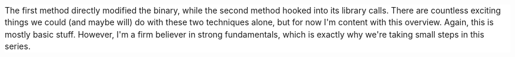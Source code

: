 The first method directly modified the binary, while the second method hooked into its library calls. There are countless exciting things we could (and maybe will) do with these two techniques alone, but for now I'm content with this overview. Again, this is mostly basic stuff. However, I'm a firm believer in strong fundamentals, which is exactly why we're taking small steps in this series.

[^fn:1]: `man 3 strncmp`
[^fn:2]: The number is the difference between the ASCII representation of the first mismatched characters. Comparing "ABC" with "BBC" would yield a return value of -1.
[^fn:3]: You can find it [here](http://ref.x86asm.net/coder64.html). And a couple more, too :).
[^fn:4]: `man 3 dlsym`
